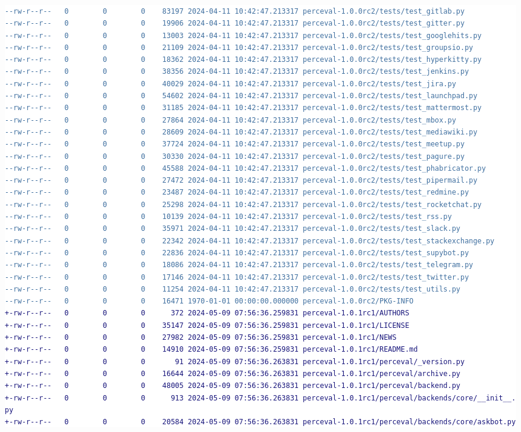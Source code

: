 ```diff
--rw-r--r--   0        0        0    83197 2024-04-11 10:42:47.213317 perceval-1.0.0rc2/tests/test_gitlab.py
--rw-r--r--   0        0        0    19906 2024-04-11 10:42:47.213317 perceval-1.0.0rc2/tests/test_gitter.py
--rw-r--r--   0        0        0    13003 2024-04-11 10:42:47.213317 perceval-1.0.0rc2/tests/test_googlehits.py
--rw-r--r--   0        0        0    21109 2024-04-11 10:42:47.213317 perceval-1.0.0rc2/tests/test_groupsio.py
--rw-r--r--   0        0        0    18362 2024-04-11 10:42:47.213317 perceval-1.0.0rc2/tests/test_hyperkitty.py
--rw-r--r--   0        0        0    38356 2024-04-11 10:42:47.213317 perceval-1.0.0rc2/tests/test_jenkins.py
--rw-r--r--   0        0        0    40029 2024-04-11 10:42:47.213317 perceval-1.0.0rc2/tests/test_jira.py
--rw-r--r--   0        0        0    54602 2024-04-11 10:42:47.213317 perceval-1.0.0rc2/tests/test_launchpad.py
--rw-r--r--   0        0        0    31185 2024-04-11 10:42:47.213317 perceval-1.0.0rc2/tests/test_mattermost.py
--rw-r--r--   0        0        0    27864 2024-04-11 10:42:47.213317 perceval-1.0.0rc2/tests/test_mbox.py
--rw-r--r--   0        0        0    28609 2024-04-11 10:42:47.213317 perceval-1.0.0rc2/tests/test_mediawiki.py
--rw-r--r--   0        0        0    37724 2024-04-11 10:42:47.213317 perceval-1.0.0rc2/tests/test_meetup.py
--rw-r--r--   0        0        0    30330 2024-04-11 10:42:47.213317 perceval-1.0.0rc2/tests/test_pagure.py
--rw-r--r--   0        0        0    45588 2024-04-11 10:42:47.213317 perceval-1.0.0rc2/tests/test_phabricator.py
--rw-r--r--   0        0        0    27472 2024-04-11 10:42:47.213317 perceval-1.0.0rc2/tests/test_pipermail.py
--rw-r--r--   0        0        0    23487 2024-04-11 10:42:47.213317 perceval-1.0.0rc2/tests/test_redmine.py
--rw-r--r--   0        0        0    25298 2024-04-11 10:42:47.213317 perceval-1.0.0rc2/tests/test_rocketchat.py
--rw-r--r--   0        0        0    10139 2024-04-11 10:42:47.213317 perceval-1.0.0rc2/tests/test_rss.py
--rw-r--r--   0        0        0    35971 2024-04-11 10:42:47.213317 perceval-1.0.0rc2/tests/test_slack.py
--rw-r--r--   0        0        0    22342 2024-04-11 10:42:47.213317 perceval-1.0.0rc2/tests/test_stackexchange.py
--rw-r--r--   0        0        0    22836 2024-04-11 10:42:47.213317 perceval-1.0.0rc2/tests/test_supybot.py
--rw-r--r--   0        0        0    18086 2024-04-11 10:42:47.213317 perceval-1.0.0rc2/tests/test_telegram.py
--rw-r--r--   0        0        0    17146 2024-04-11 10:42:47.213317 perceval-1.0.0rc2/tests/test_twitter.py
--rw-r--r--   0        0        0    11254 2024-04-11 10:42:47.213317 perceval-1.0.0rc2/tests/test_utils.py
--rw-r--r--   0        0        0    16471 1970-01-01 00:00:00.000000 perceval-1.0.0rc2/PKG-INFO
+-rw-r--r--   0        0        0      372 2024-05-09 07:56:36.259831 perceval-1.0.1rc1/AUTHORS
+-rw-r--r--   0        0        0    35147 2024-05-09 07:56:36.259831 perceval-1.0.1rc1/LICENSE
+-rw-r--r--   0        0        0    27982 2024-05-09 07:56:36.259831 perceval-1.0.1rc1/NEWS
+-rw-r--r--   0        0        0    14910 2024-05-09 07:56:36.259831 perceval-1.0.1rc1/README.md
+-rw-r--r--   0        0        0       91 2024-05-09 07:56:36.263831 perceval-1.0.1rc1/perceval/_version.py
+-rw-r--r--   0        0        0    16644 2024-05-09 07:56:36.263831 perceval-1.0.1rc1/perceval/archive.py
+-rw-r--r--   0        0        0    48005 2024-05-09 07:56:36.263831 perceval-1.0.1rc1/perceval/backend.py
+-rw-r--r--   0        0        0      913 2024-05-09 07:56:36.263831 perceval-1.0.1rc1/perceval/backends/core/__init__.py
+-rw-r--r--   0        0        0    20584 2024-05-09 07:56:36.263831 perceval-1.0.1rc1/perceval/backends/core/askbot.py
```